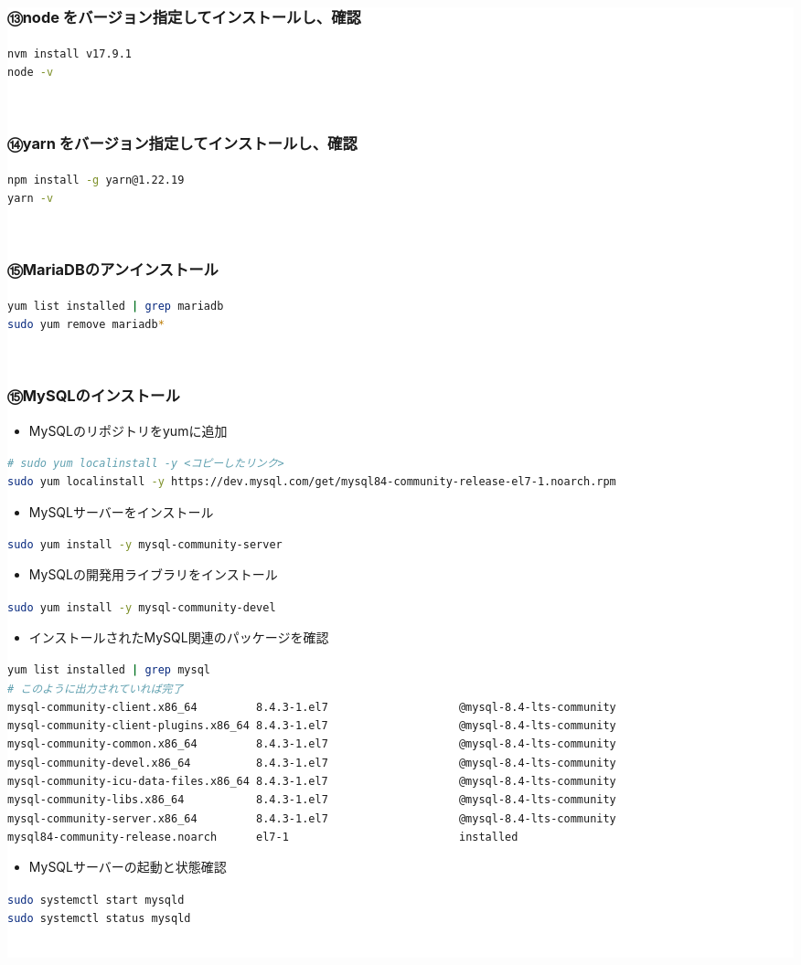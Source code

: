 ### ⑬node をバージョン指定してインストールし、確認
```sh
nvm install v17.9.1
node -v
```
<br>

### ⑭yarn をバージョン指定してインストールし、確認
```sh
npm install -g yarn@1.22.19
yarn -v
```
<br>

### ⑮MariaDBのアンインストール
```sh
yum list installed | grep mariadb
sudo yum remove mariadb* 
```
<br>

### ⑮MySQLのインストール
- MySQLのリポジトリをyumに追加
```sh
# sudo yum localinstall -y <コピーしたリンク>
sudo yum localinstall -y https://dev.mysql.com/get/mysql84-community-release-el7-1.noarch.rpm
```
- MySQLサーバーをインストール
```sh
sudo yum install -y mysql-community-server
```
- MySQLの開発用ライブラリをインストール
```sh
sudo yum install -y mysql-community-devel
```
- インストールされたMySQL関連のパッケージを確認
```sh
yum list installed | grep mysql
# このように出力されていれば完了
mysql-community-client.x86_64         8.4.3-1.el7                    @mysql-8.4-lts-community
mysql-community-client-plugins.x86_64 8.4.3-1.el7                    @mysql-8.4-lts-community
mysql-community-common.x86_64         8.4.3-1.el7                    @mysql-8.4-lts-community
mysql-community-devel.x86_64          8.4.3-1.el7                    @mysql-8.4-lts-community
mysql-community-icu-data-files.x86_64 8.4.3-1.el7                    @mysql-8.4-lts-community
mysql-community-libs.x86_64           8.4.3-1.el7                    @mysql-8.4-lts-community
mysql-community-server.x86_64         8.4.3-1.el7                    @mysql-8.4-lts-community
mysql84-community-release.noarch      el7-1                          installed
```
- MySQLサーバーの起動と状態確認
```sh
sudo systemctl start mysqld
sudo systemctl status mysqld
```
<br>
